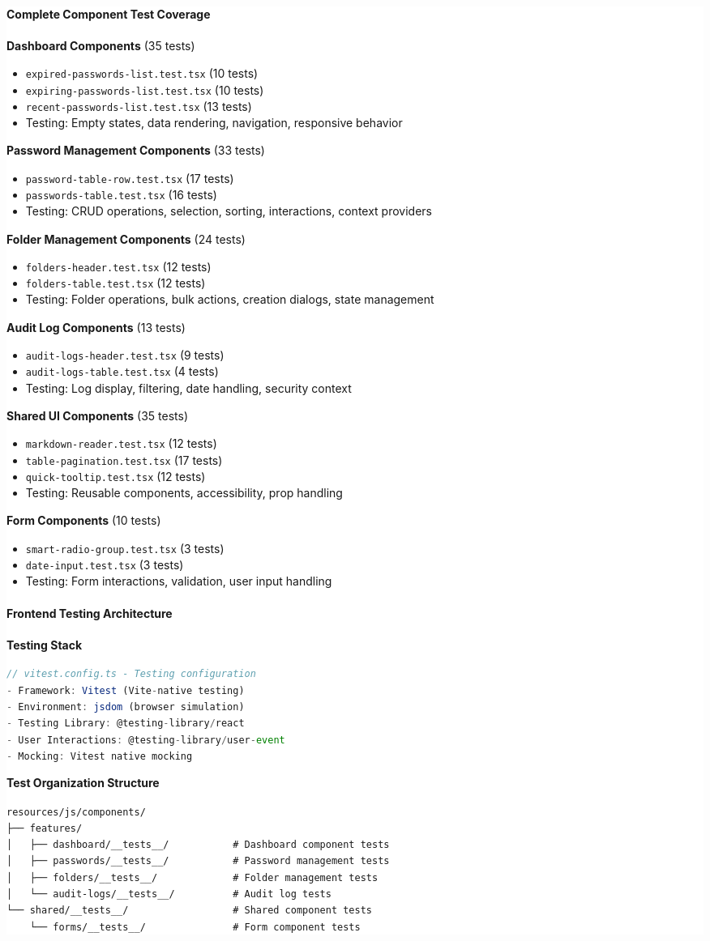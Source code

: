 #### Complete Component Test Coverage

**Dashboard Components** (35 tests)

- `expired-passwords-list.test.tsx` (10 tests)
- `expiring-passwords-list.test.tsx` (10 tests)
- `recent-passwords-list.test.tsx` (13 tests)
- Testing: Empty states, data rendering, navigation, responsive behavior

**Password Management Components** (33 tests)

- `password-table-row.test.tsx` (17 tests)
- `passwords-table.test.tsx` (16 tests)
- Testing: CRUD operations, selection, sorting, interactions, context providers

**Folder Management Components** (24 tests)

- `folders-header.test.tsx` (12 tests)
- `folders-table.test.tsx` (12 tests)
- Testing: Folder operations, bulk actions, creation dialogs, state management

**Audit Log Components** (13 tests)

- `audit-logs-header.test.tsx` (9 tests)
- `audit-logs-table.test.tsx` (4 tests)
- Testing: Log display, filtering, date handling, security context

**Shared UI Components** (35 tests)

- `markdown-reader.test.tsx` (12 tests)
- `table-pagination.test.tsx` (17 tests)
- `quick-tooltip.test.tsx` (12 tests)
- Testing: Reusable components, accessibility, prop handling

**Form Components** (10 tests)

- `smart-radio-group.test.tsx` (3 tests)
- `date-input.test.tsx` (3 tests)
- Testing: Form interactions, validation, user input handling

#### Frontend Testing Architecture

**Testing Stack**

```typescript
// vitest.config.ts - Testing configuration
- Framework: Vitest (Vite-native testing)
- Environment: jsdom (browser simulation)
- Testing Library: @testing-library/react
- User Interactions: @testing-library/user-event
- Mocking: Vitest native mocking
```

**Test Organization Structure**

```
resources/js/components/
├── features/
│   ├── dashboard/__tests__/           # Dashboard component tests
│   ├── passwords/__tests__/           # Password management tests
│   ├── folders/__tests__/             # Folder management tests
│   └── audit-logs/__tests__/          # Audit log tests
└── shared/__tests__/                  # Shared component tests
    └── forms/__tests__/               # Form component tests
```
